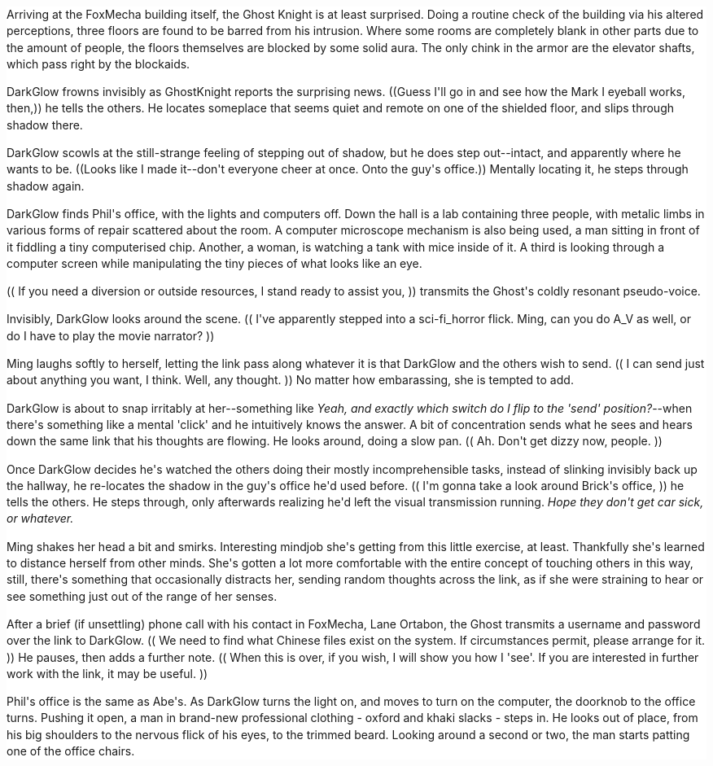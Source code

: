 Arriving at the FoxMecha building itself, the Ghost Knight is at least surprised. Doing a routine check of the building via his altered perceptions, three floors are found to be barred from his intrusion. Where some rooms are completely blank in other parts due to the amount of people, the floors themselves are blocked by some solid aura. The only chink in the armor are the elevator shafts, which pass right by the blockaids.

DarkGlow frowns invisibly as GhostKnight reports the surprising news. ((Guess I'll go in and see how the Mark I eyeball works, then,)) he tells the others. He locates someplace that seems quiet and remote on one of the shielded floor, and slips through shadow there.

DarkGlow scowls at the still-strange feeling of stepping out of shadow, but he does step out--intact, and apparently where he wants to be. ((Looks like I made it--don't everyone cheer at once. Onto the guy's office.)) Mentally locating it, he steps through shadow again.

DarkGlow finds Phil's office, with the lights and computers off. Down the hall is a lab containing three people, with metalic limbs in various forms of repair scattered about the room. A computer microscope mechanism is also being used, a man sitting in front of it fiddling a tiny computerised chip. Another, a woman, is watching a tank with mice inside of it. A third is looking through a computer screen while manipulating the tiny pieces of what looks like an eye.

(( If you need a diversion or outside resources, I stand ready to assist you, )) transmits the Ghost's coldly resonant pseudo-voice.

Invisibly, DarkGlow looks around the scene. (( I've apparently stepped into a sci-fi_horror flick. Ming, can you do A_V as well, or do I have to play the movie narrator? ))

Ming laughs softly to herself, letting the link pass along whatever it is that DarkGlow and the others wish to send. (( I can send just about anything you want, I think. Well, any thought. )) No matter how embarassing, she is tempted to add.

DarkGlow is about to snap irritably at her--something like _Yeah, and exactly which switch do I flip to the 'send' position?_\--when there's something like a mental 'click' and he intuitively knows the answer. A bit of concentration sends what he sees and hears down the same link that his thoughts are flowing. He looks around, doing a slow pan. (( Ah. Don't get dizzy now, people. ))

Once DarkGlow decides he's watched the others doing their mostly incomprehensible tasks, instead of slinking invisibly back up the hallway, he re-locates the shadow in the guy's office he'd used before. (( I'm gonna take a look around Brick's office, )) he tells the others. He steps through, only afterwards realizing he'd left the visual transmission running. _Hope they don't get car sick, or whatever._

Ming shakes her head a bit and smirks. Interesting mindjob she's getting from this little exercise, at least. Thankfully she's learned to distance herself from other minds. She's gotten a lot more comfortable with the entire concept of touching others in this way, still, there's something that occasionally distracts her, sending random thoughts across the link, as if she were straining to hear or see something just out of the range of her senses.

After a brief (if unsettling) phone call with his contact in FoxMecha, Lane Ortabon, the Ghost transmits a username and password over the link to DarkGlow. (( We need to find what Chinese files exist on the system. If circumstances permit, please arrange for it. )) He pauses, then adds a further note. (( When this is over, if you wish, I will show you how I 'see'. If you are interested in further work with the link, it may be useful. ))

Phil's office is the same as Abe's. As DarkGlow turns the light on, and moves to turn on the computer, the doorknob to the office turns. Pushing it open, a man in brand-new professional clothing - oxford and khaki slacks - steps in. He looks out of place, from his big shoulders to the nervous flick of his eyes, to the trimmed beard. Looking around a second or two, the man starts patting one of the office chairs.
